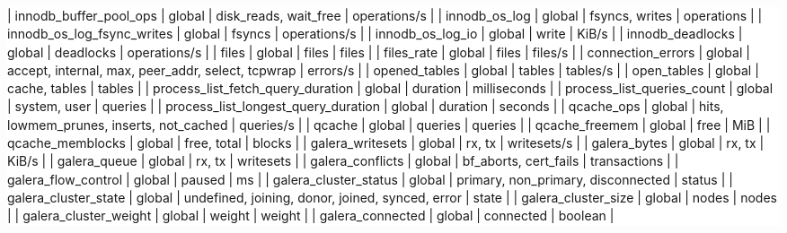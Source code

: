 | innodb_buffer_pool_ops              |   global   |                                                                disk_reads, wait_free                                                                |  operations/s  |
| innodb_os_log                       |   global   |                                                                   fsyncs, writes                                                                    |   operations   |
| innodb_os_log_fsync_writes          |   global   |                                                                       fsyncs                                                                        |  operations/s  |
| innodb_os_log_io                    |   global   |                                                                        write                                                                        |     KiB/s      |
| innodb_deadlocks                    |   global   |                                                                      deadlocks                                                                      |  operations/s  |
| files                               |   global   |                                                                        files                                                                        |     files      |
| files_rate                          |   global   |                                                                        files                                                                        |    files/s     |
| connection_errors                   |   global   |                                                  accept, internal, max, peer_addr, select, tcpwrap                                                  |    errors/s    |
| opened_tables                       |   global   |                                                                       tables                                                                        |    tables/s    |
| open_tables                         |   global   |                                                                    cache, tables                                                                    |     tables     |
| process_list_fetch_query_duration   |   global   |                                                                      duration                                                                       |  milliseconds  |
| process_list_queries_count          |   global   |                                                                    system, user                                                                     |    queries     |
| process_list_longest_query_duration |   global   |                                                                      duration                                                                       |    seconds     |
| qcache_ops                          |   global   |                                                      hits, lowmem_prunes, inserts, not_cached                                                       |   queries/s    |
| qcache                              |   global   |                                                                       queries                                                                       |    queries     |
| qcache_freemem                      |   global   |                                                                        free                                                                         |      MiB       |
| qcache_memblocks                    |   global   |                                                                     free, total                                                                     |     blocks     |
| galera_writesets                    |   global   |                                                                       rx, tx                                                                        |  writesets/s   |
| galera_bytes                        |   global   |                                                                       rx, tx                                                                        |     KiB/s      |
| galera_queue                        |   global   |                                                                       rx, tx                                                                        |   writesets    |
| galera_conflicts                    |   global   |                                                                bf_aborts, cert_fails                                                                |  transactions  |
| galera_flow_control                 |   global   |                                                                       paused                                                                        |       ms       |
| galera_cluster_status               |   global   |                                                         primary, non_primary, disconnected                                                          |     status     |
| galera_cluster_state                |   global   |                                                  undefined, joining, donor, joined, synced, error                                                   |     state      |
| galera_cluster_size                 |   global   |                                                                        nodes                                                                        |     nodes      |
| galera_cluster_weight               |   global   |                                                                       weight                                                                        |     weight     |
| galera_connected                    |   global   |                                                                      connected                                                                      |    boolean     |